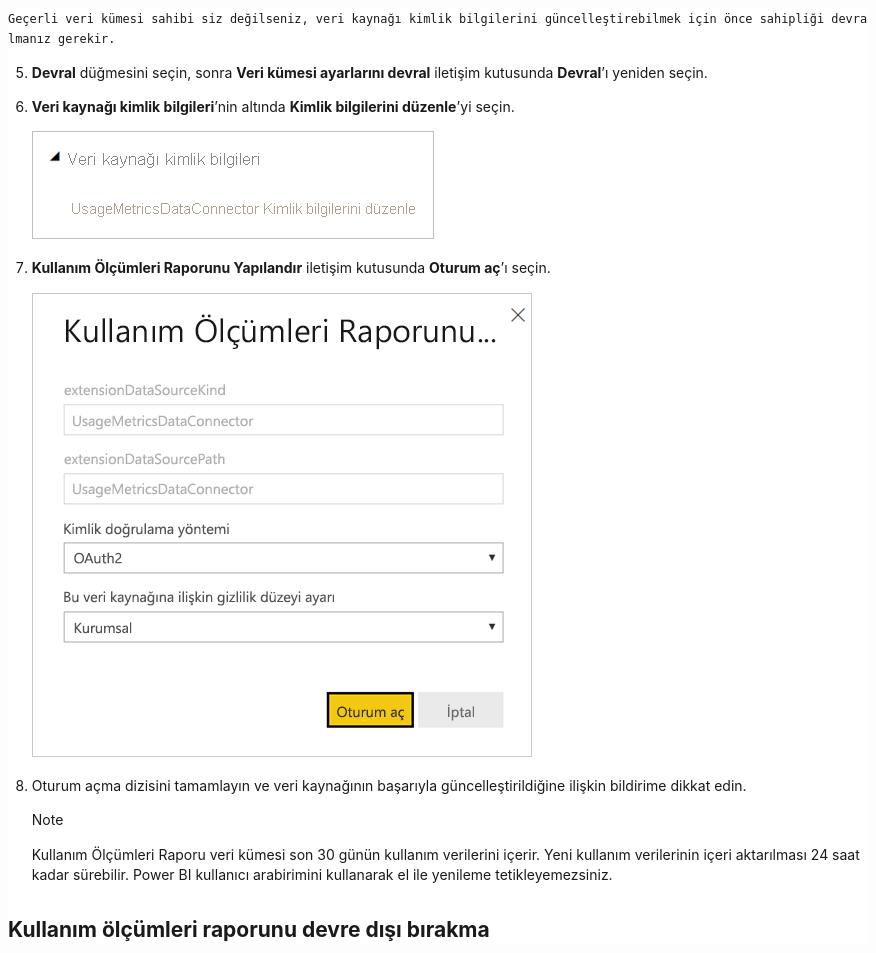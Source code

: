     Geçerli veri kümesi sahibi siz değilseniz, veri kaynağı kimlik bilgilerini güncelleştirebilmek için önce sahipliği devralmanız gerekir. 
    
5. **Devral** düğmesini seçin, sonra **Veri kümesi ayarlarını devral** iletişim kutusunda **Devral**’ı yeniden seçin.

1. **Veri kaynağı kimlik bilgileri**’nin altında **Kimlik bilgilerini düzenle**’yi seçin.

    ![Kimlik bilgilerini düzenle](media/service-modern-usage-metrics/power-bi-usage-metrics-edit-credentials.png)

2. **Kullanım Ölçümleri Raporunu Yapılandır** iletişim kutusunda **Oturum aç**’ı seçin.

    ![Oturum aç'ı seçme](media/service-modern-usage-metrics/power-bi-modern-usage-metrics-configure.png)

1. Oturum açma dizisini tamamlayın ve veri kaynağının başarıyla güncelleştirildiğine ilişkin bildirime dikkat edin.

    > [!NOTE]
    > Kullanım Ölçümleri Raporu veri kümesi son 30 günün kullanım verilerini içerir. Yeni kullanım verilerinin içeri aktarılması 24 saat kadar sürebilir. Power BI kullanıcı arabirimini kullanarak el ile yenileme tetikleyemezsiniz.


## <a name="disable-usage-metrics-reports"></a>Kullanım ölçümleri raporunu devre dışı bırakma
